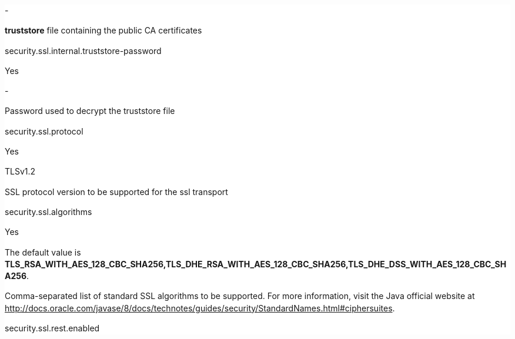 <td class="cellrowborder" valign="top" width="14.979999999999999%" headers="mcps1.2.5.1.3 "><p id="p1629816553190"><a name="p1629816553190"></a><a name="p1629816553190"></a>-</p>
</td>
<td class="cellrowborder" valign="top" width="45%" headers="mcps1.2.5.1.4 "><p id="p1239054951910"><a name="p1239054951910"></a><a name="p1239054951910"></a><strong id="b1050425181018"><a name="b1050425181018"></a><a name="b1050425181018"></a>truststore</strong> file containing the public CA certificates</p>
</td>
</tr>
<tr id="row656754451819"><td class="cellrowborder" valign="top" width="25%" headers="mcps1.2.5.1.1 "><p id="p4666543191910"><a name="p4666543191910"></a><a name="p4666543191910"></a>security.ssl.internal.truststore-password</p>
</td>
<td class="cellrowborder" valign="top" width="15.02%" headers="mcps1.2.5.1.2 "><p id="p94393212012"><a name="p94393212012"></a><a name="p94393212012"></a>Yes</p>
</td>
<td class="cellrowborder" valign="top" width="14.979999999999999%" headers="mcps1.2.5.1.3 "><p id="p1329811556193"><a name="p1329811556193"></a><a name="p1329811556193"></a>-</p>
</td>
<td class="cellrowborder" valign="top" width="45%" headers="mcps1.2.5.1.4 "><p id="p193904495195"><a name="p193904495195"></a><a name="p193904495195"></a>Password used to decrypt the truststore file</p>
</td>
</tr>
<tr id="row3567114491814"><td class="cellrowborder" valign="top" width="25%" headers="mcps1.2.5.1.1 "><p id="p186661643151916"><a name="p186661643151916"></a><a name="p186661643151916"></a>security.ssl.protocol</p>
</td>
<td class="cellrowborder" valign="top" width="15.02%" headers="mcps1.2.5.1.2 "><p id="p7440423206"><a name="p7440423206"></a><a name="p7440423206"></a>Yes</p>
</td>
<td class="cellrowborder" valign="top" width="14.979999999999999%" headers="mcps1.2.5.1.3 "><p id="p62991555201916"><a name="p62991555201916"></a><a name="p62991555201916"></a>TLSv1.2</p>
</td>
<td class="cellrowborder" valign="top" width="45%" headers="mcps1.2.5.1.4 "><p id="p1039010497199"><a name="p1039010497199"></a><a name="p1039010497199"></a>SSL protocol version to be supported for the ssl transport</p>
</td>
</tr>
<tr id="row656817442185"><td class="cellrowborder" valign="top" width="25%" headers="mcps1.2.5.1.1 "><p id="p19666443201915"><a name="p19666443201915"></a><a name="p19666443201915"></a>security.ssl.algorithms</p>
</td>
<td class="cellrowborder" valign="top" width="15.02%" headers="mcps1.2.5.1.2 "><p id="p14440923204"><a name="p14440923204"></a><a name="p14440923204"></a>Yes</p>
</td>
<td class="cellrowborder" valign="top" width="14.979999999999999%" headers="mcps1.2.5.1.3 "><p id="p1829955515198"><a name="p1829955515198"></a><a name="p1829955515198"></a>The default value is <strong id="b182131645123515"><a name="b182131645123515"></a><a name="b182131645123515"></a>TLS_RSA_WITH_AES_128_CBC_SHA256,TLS_DHE_RSA_WITH_AES_128_CBC_SHA256,TLS_DHE_DSS_WITH_AES_128_CBC_SHA256</strong>.</p>
</td>
<td class="cellrowborder" valign="top" width="45%" headers="mcps1.2.5.1.4 "><p id="p1139018493198"><a name="p1139018493198"></a><a name="p1139018493198"></a>Comma-separated list of standard SSL algorithms to be supported. For more information, visit the Java official website at <a href="http://docs.oracle.com/javase/8/docs/technotes/guides/security/StandardNames.html#ciphersuites" target="_blank" rel="noopener noreferrer">http://docs.oracle.com/javase/8/docs/technotes/guides/security/StandardNames.html#ciphersuites</a>.</p>
</td>
</tr>
<tr id="row136382191219"><td class="cellrowborder" valign="top" width="25%" headers="mcps1.2.5.1.1 "><p id="p6600113810141"><a name="p6600113810141"></a><a name="p6600113810141"></a>security.ssl.rest.enabled</p>
</td>